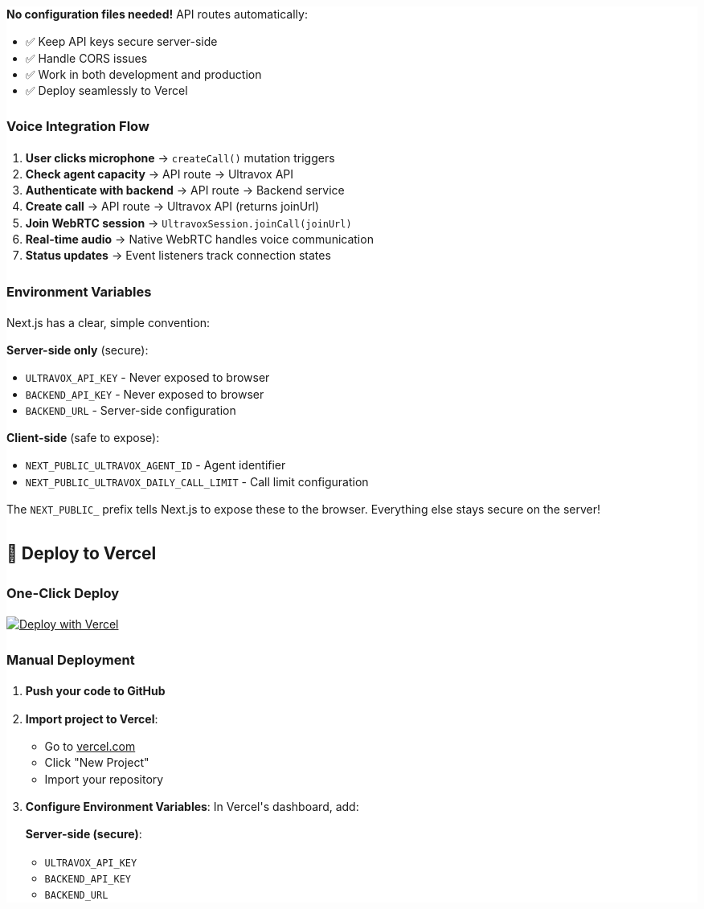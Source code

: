 **No configuration files needed!** API routes automatically:
- ✅ Keep API keys secure server-side
- ✅ Handle CORS issues
- ✅ Work in both development and production
- ✅ Deploy seamlessly to Vercel

### Voice Integration Flow

1. **User clicks microphone** → `createCall()` mutation triggers
2. **Check agent capacity** → API route → Ultravox API
3. **Authenticate with backend** → API route → Backend service
4. **Create call** → API route → Ultravox API (returns joinUrl)
5. **Join WebRTC session** → `UltravoxSession.joinCall(joinUrl)`
6. **Real-time audio** → Native WebRTC handles voice communication
7. **Status updates** → Event listeners track connection states

### Environment Variables

Next.js has a clear, simple convention:

**Server-side only** (secure):
- `ULTRAVOX_API_KEY` - Never exposed to browser
- `BACKEND_API_KEY` - Never exposed to browser
- `BACKEND_URL` - Server-side configuration

**Client-side** (safe to expose):
- `NEXT_PUBLIC_ULTRAVOX_AGENT_ID` - Agent identifier
- `NEXT_PUBLIC_ULTRAVOX_DAILY_CALL_LIMIT` - Call limit configuration

The `NEXT_PUBLIC_` prefix tells Next.js to expose these to the browser. Everything else stays secure on the server!

## 🚀 Deploy to Vercel

### One-Click Deploy

[![Deploy with Vercel](https://vercel.com/button)](https://vercel.com/new/clone?repository-url=https://github.com/yourusername/ultravox-agent-nextjs)

### Manual Deployment

1. **Push your code to GitHub**

2. **Import project to Vercel**:
   - Go to [vercel.com](https://vercel.com)
   - Click "New Project"
   - Import your repository

3. **Configure Environment Variables**:
   In Vercel's dashboard, add:
   
   **Server-side (secure)**:
   - `ULTRAVOX_API_KEY`
   - `BACKEND_API_KEY`
   - `BACKEND_URL`
   